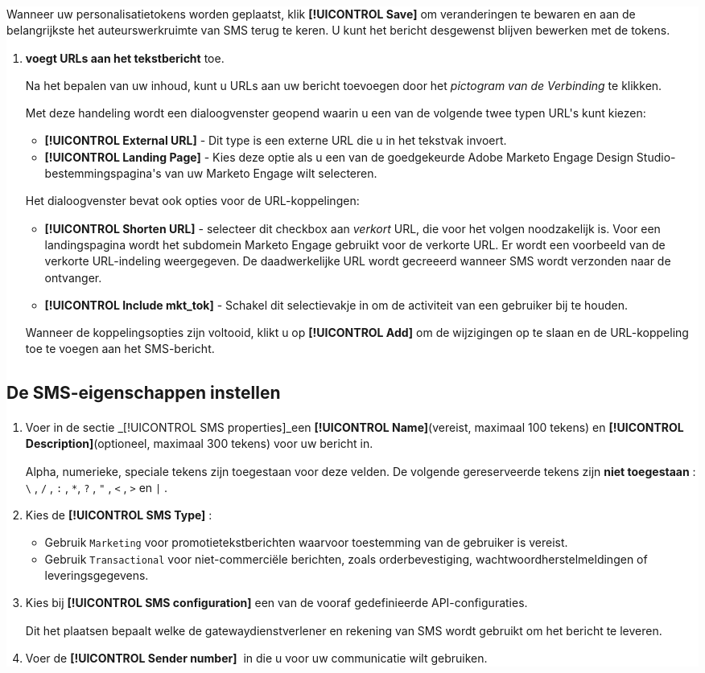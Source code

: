    Wanneer uw personalisatietokens worden geplaatst, klik **[!UICONTROL Save]** om veranderingen te bewaren en aan de belangrijkste het auteurswerkruimte van SMS terug te keren. U kunt het bericht desgewenst blijven bewerken met de tokens.

1. **voegt URLs aan het tekstbericht** toe.

   Na het bepalen van uw inhoud, kunt u URLs aan uw bericht toevoegen door het _pictogram van de Verbinding_ te klikken.

   Met deze handeling wordt een dialoogvenster geopend waarin u een van de volgende twee typen URL&#39;s kunt kiezen:

   * **[!UICONTROL External URL]** - Dit type is een externe URL die u in het tekstvak invoert.
   * **[!UICONTROL Landing Page]** - Kies deze optie als u een van de goedgekeurde Adobe Marketo Engage Design Studio-bestemmingspagina&#39;s van uw Marketo Engage wilt selecteren.

   Het dialoogvenster bevat ook opties voor de URL-koppelingen:

   * **[!UICONTROL Shorten URL]** - selecteer dit checkbox aan _verkort_ URL, die voor het volgen noodzakelijk is. Voor een landingspagina wordt het subdomein Marketo Engage gebruikt voor de verkorte URL. Er wordt een voorbeeld van de verkorte URL-indeling weergegeven. De daadwerkelijke URL wordt gecreeerd wanneer SMS wordt verzonden naar de ontvanger.

   * **[!UICONTROL Include mkt_tok]** - Schakel dit selectievakje in om de activiteit van een gebruiker bij te houden.

   Wanneer de koppelingsopties zijn voltooid, klikt u op **[!UICONTROL Add]** om de wijzigingen op te slaan en de URL-koppeling toe te voegen aan het SMS-bericht.

## De SMS-eigenschappen instellen

1. Voer in de sectie _[!UICONTROL SMS properties]_een **[!UICONTROL Name]**(vereist, maximaal 100 tekens) en **[!UICONTROL Description]**(optioneel, maximaal 300 tekens) voor uw bericht in.

   Alpha, numerieke, speciale tekens zijn toegestaan voor deze velden. De volgende gereserveerde tekens zijn **niet toegestaan** : `\` , `/` , `:` , `*`, `?` , `"` , `<` , `>` en `|` .

1. Kies de **[!UICONTROL SMS Type]** :

   * Gebruik `Marketing` voor promotietekstberichten waarvoor toestemming van de gebruiker is vereist.
   * Gebruik `Transactional` voor niet-commerciële berichten, zoals orderbevestiging, wachtwoordherstelmeldingen of leveringsgegevens.

1. Kies bij **[!UICONTROL SMS configuration]** een van de vooraf gedefinieerde API-configuraties.

   Dit het plaatsen bepaalt welke de gatewaydienstverlener en rekening van SMS wordt gebruikt om het bericht te leveren.

1. Voer de **[!UICONTROL Sender number]** &#x200B; in die u voor uw communicatie wilt gebruiken.

